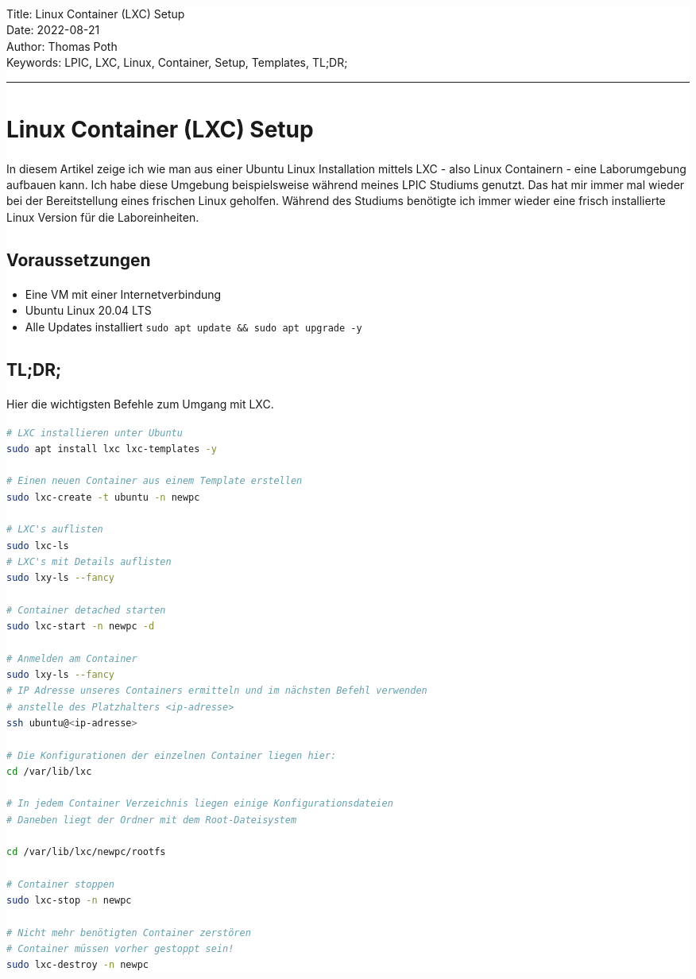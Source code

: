 Title:    Linux Container (LXC) Setup  
Date:     2022-08-21  
Author:   Thomas Poth  
Keywords: LPIC, LXC, Linux, Container, Setup, Templates, TL;DR;

---

# Linux Container (LXC) Setup

In diesem Artikel zeige ich wie man aus einer Ubuntu Linux Installation mittels LXC - also Linux Containern - eine Laborumgebung aufbauen kann. Ich habe diese Umgebung beispielsweise während meines LPIC Studiums genutzt. Das hat mir immer mal wieder bei der Bereitstellung eines frischen Linux geholfen. Während des Studiums benötigte ich immer wieder eine frisch installierte Linux Version für die Laboreinheiten.

## Voraussetzungen

- Eine VM mit einer Internetverbindung
- Ubuntu Linux 20.04 LTS
- Alle Updates installiert `sudo apt update && sudo apt upgrade -y`

## TL;DR;

Hier die wichtigsten Befehle zum Umgang mit LXC.

```bash
# LXC installieren unter Ubuntu
sudo apt install lxc lxc-templates -y

# Einen neuen Container aus einem Template erstellen
sudo lxc-create -t ubuntu -n newpc

# LXC's auflisten
sudo lxc-ls
# LXC's mit Details auflisten
sudo lxy-ls --fancy

# Container detached starten
sudo lxc-start -n newpc -d

# Anmelden am Container
sudo lxy-ls --fancy
# IP Adresse unseres Containers ermitteln und im nächsten Befehl verwenden
# anstelle des Platzhalters <ip-adresse>
ssh ubuntu@<ip-adresse>

# Die Konfigurationen der einzelnen Container liegen hier:
cd /var/lib/lxc

# In jedem Container Verzeichnis liegen einige Konfigurationsdateien
# Daneben liegt der Ordner mit dem Root-Dateisystem

cd /var/lib/lxc/newpc/rootfs

# Container stoppen
sudo lxc-stop -n newpc

# Nicht mehr benötigten Container zerstören
# Container müssen vorher gestoppt sein!
sudo lxc-destroy -n newpc
```
